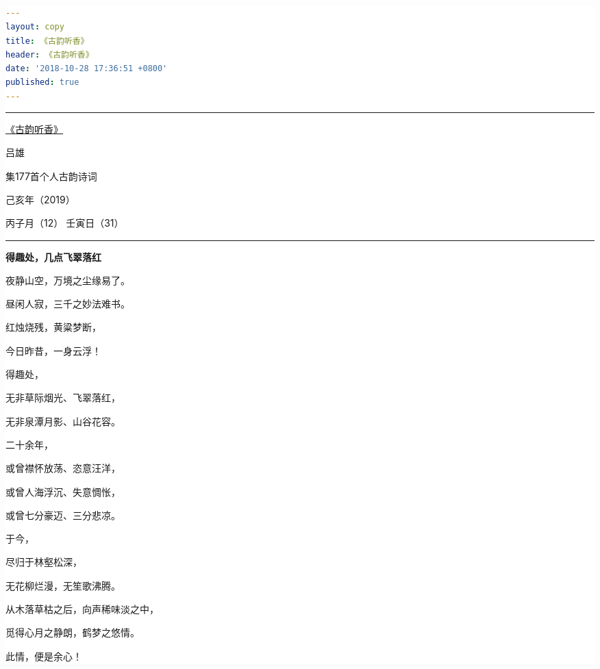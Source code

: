 ```yaml
---
layout: copy
title: 《古韵听香》
header: 《古韵听香》
date: '2018-10-28 17:36:51 +0800'
published: true
---
```

-------------------------------



[《古韵听香》](http://lvxiong7zg.cn-bj.ufileos.com/《古韵听香》.pdf)


吕雄

集177首个人古韵诗词

己亥年（2019） 

丙子月（12） 壬寅日（31）



-------------------------------
**得趣处，几点飞翠落红**

夜静山空，万境之尘缘易了。

昼闲人寂，三千之妙法难书。

红烛烧残，黄粱梦断，

今日昨昔，一身云浮！

得趣处，

无非草际烟光、飞翠落红，

无非泉潭月影、山谷花容。

二十余年，

或曾襟怀放荡、恣意汪洋，

或曾人海浮沉、失意惆怅，

或曾七分豪迈、三分悲凉。

于今，

尽归于林壑松深，

无花柳烂漫，无笙歌沸腾。

从木落草枯之后，向声稀味淡之中，

觅得心月之静朗，鹤梦之悠情。

此情，便是余心！

